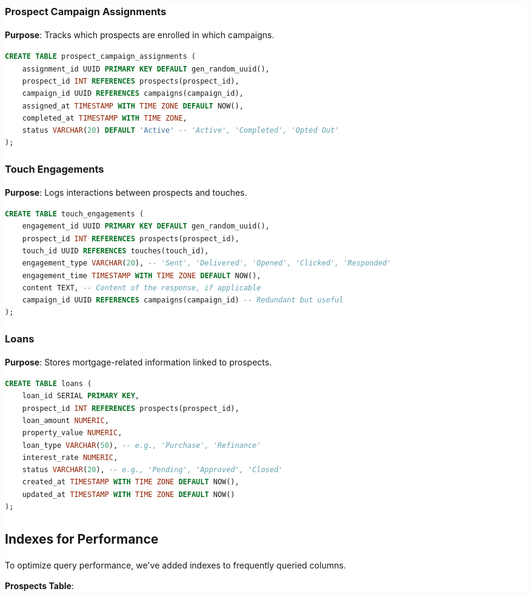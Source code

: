 ### Prospect Campaign Assignments

**Purpose**: Tracks which prospects are enrolled in which campaigns.

```sql
CREATE TABLE prospect_campaign_assignments (
    assignment_id UUID PRIMARY KEY DEFAULT gen_random_uuid(),
    prospect_id INT REFERENCES prospects(prospect_id),
    campaign_id UUID REFERENCES campaigns(campaign_id),
    assigned_at TIMESTAMP WITH TIME ZONE DEFAULT NOW(),
    completed_at TIMESTAMP WITH TIME ZONE,
    status VARCHAR(20) DEFAULT 'Active' -- 'Active', 'Completed', 'Opted Out'
);
```

### Touch Engagements

**Purpose**: Logs interactions between prospects and touches.

```sql
CREATE TABLE touch_engagements (
    engagement_id UUID PRIMARY KEY DEFAULT gen_random_uuid(),
    prospect_id INT REFERENCES prospects(prospect_id),
    touch_id UUID REFERENCES touches(touch_id),
    engagement_type VARCHAR(20), -- 'Sent', 'Delivered', 'Opened', 'Clicked', 'Responded'
    engagement_time TIMESTAMP WITH TIME ZONE DEFAULT NOW(),
    content TEXT, -- Content of the response, if applicable
    campaign_id UUID REFERENCES campaigns(campaign_id) -- Redundant but useful
);
```

### Loans

**Purpose**: Stores mortgage-related information linked to prospects.

```sql
CREATE TABLE loans (
    loan_id SERIAL PRIMARY KEY,
    prospect_id INT REFERENCES prospects(prospect_id),
    loan_amount NUMERIC,
    property_value NUMERIC,
    loan_type VARCHAR(50), -- e.g., 'Purchase', 'Refinance'
    interest_rate NUMERIC,
    status VARCHAR(20), -- e.g., 'Pending', 'Approved', 'Closed'
    created_at TIMESTAMP WITH TIME ZONE DEFAULT NOW(),
    updated_at TIMESTAMP WITH TIME ZONE DEFAULT NOW()
);
```

## Indexes for Performance

To optimize query performance, we've added indexes to frequently queried columns.

**Prospects Table**:

